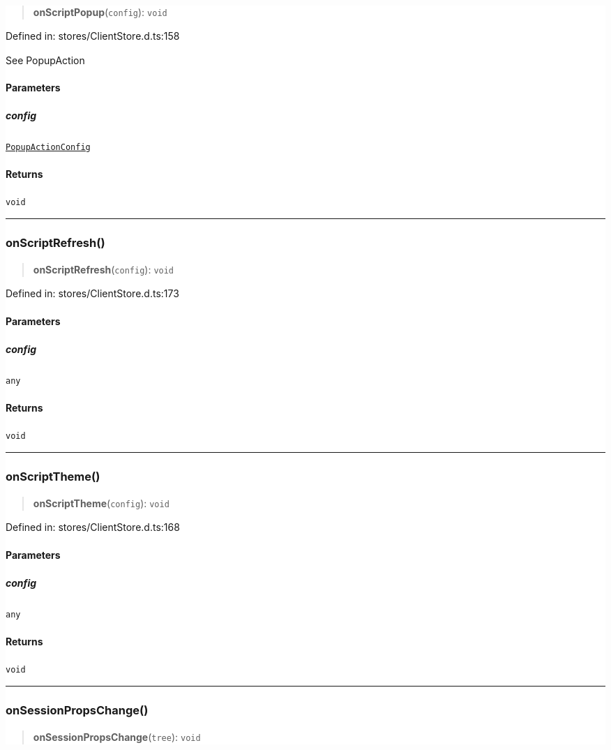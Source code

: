 > **onScriptPopup**(`config`): `void`

Defined in: stores/ClientStore.d.ts:158

See PopupAction

#### Parameters

##### config

[`PopupActionConfig`](../../../action/PopupAction/interfaces/PopupActionConfig.md)

#### Returns

`void`

***

### onScriptRefresh()

> **onScriptRefresh**(`config`): `void`

Defined in: stores/ClientStore.d.ts:173

#### Parameters

##### config

`any`

#### Returns

`void`

***

### onScriptTheme()

> **onScriptTheme**(`config`): `void`

Defined in: stores/ClientStore.d.ts:168

#### Parameters

##### config

`any`

#### Returns

`void`

***

### onSessionPropsChange()

> **onSessionPropsChange**(`tree`): `void`

